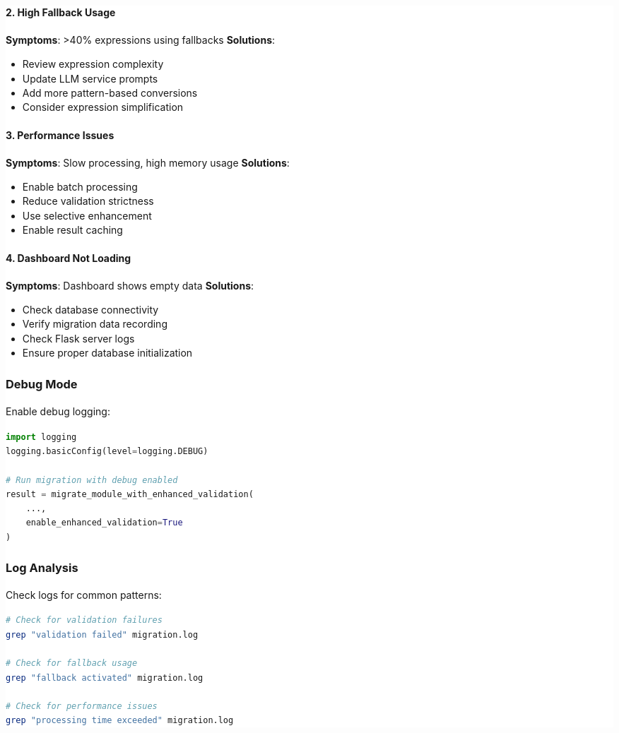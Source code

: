 #### 2. High Fallback Usage
**Symptoms**: >40% expressions using fallbacks
**Solutions**:
- Review expression complexity
- Update LLM service prompts
- Add more pattern-based conversions
- Consider expression simplification

#### 3. Performance Issues
**Symptoms**: Slow processing, high memory usage
**Solutions**:
- Enable batch processing
- Reduce validation strictness
- Use selective enhancement
- Enable result caching

#### 4. Dashboard Not Loading
**Symptoms**: Dashboard shows empty data
**Solutions**:
- Check database connectivity
- Verify migration data recording
- Check Flask server logs
- Ensure proper database initialization

### Debug Mode

Enable debug logging:
```python
import logging
logging.basicConfig(level=logging.DEBUG)

# Run migration with debug enabled
result = migrate_module_with_enhanced_validation(
    ...,
    enable_enhanced_validation=True
)
```

### Log Analysis

Check logs for common patterns:
```bash
# Check for validation failures
grep "validation failed" migration.log

# Check for fallback usage
grep "fallback activated" migration.log

# Check for performance issues
grep "processing time exceeded" migration.log
```
